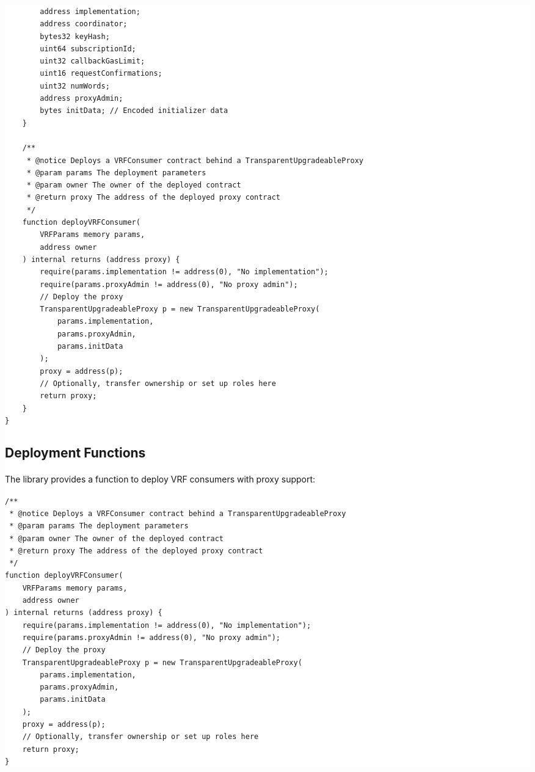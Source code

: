 ```solidity
        address implementation;
        address coordinator;
        bytes32 keyHash;
        uint64 subscriptionId;
        uint32 callbackGasLimit;
        uint16 requestConfirmations;
        uint32 numWords;
        address proxyAdmin;
        bytes initData; // Encoded initializer data
    }

    /**
     * @notice Deploys a VRFConsumer contract behind a TransparentUpgradeableProxy
     * @param params The deployment parameters
     * @param owner The owner of the deployed contract
     * @return proxy The address of the deployed proxy contract
     */
    function deployVRFConsumer(
        VRFParams memory params,
        address owner
    ) internal returns (address proxy) {
        require(params.implementation != address(0), "No implementation");
        require(params.proxyAdmin != address(0), "No proxy admin");
        // Deploy the proxy
        TransparentUpgradeableProxy p = new TransparentUpgradeableProxy(
            params.implementation,
            params.proxyAdmin,
            params.initData
        );
        proxy = address(p);
        // Optionally, transfer ownership or set up roles here
        return proxy;
    }
}
```

## Deployment Functions

The library provides a function to deploy VRF consumers with proxy support:

```solidity
/**
 * @notice Deploys a VRFConsumer contract behind a TransparentUpgradeableProxy
 * @param params The deployment parameters
 * @param owner The owner of the deployed contract
 * @return proxy The address of the deployed proxy contract
 */
function deployVRFConsumer(
    VRFParams memory params,
    address owner
) internal returns (address proxy) {
    require(params.implementation != address(0), "No implementation");
    require(params.proxyAdmin != address(0), "No proxy admin");
    // Deploy the proxy
    TransparentUpgradeableProxy p = new TransparentUpgradeableProxy(
        params.implementation,
        params.proxyAdmin,
        params.initData
    );
    proxy = address(p);
    // Optionally, transfer ownership or set up roles here
    return proxy;
}
```
